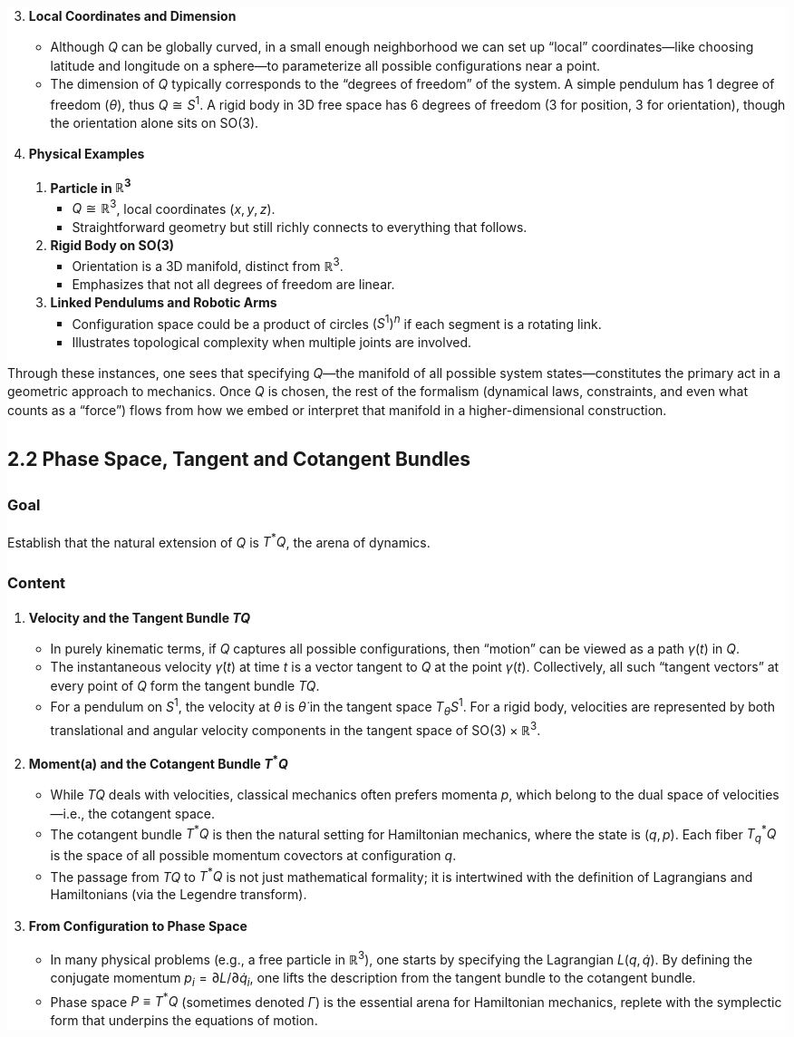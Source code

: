 3. **Local Coordinates and Dimension**
   - Although $Q$ can be globally curved, in a small enough neighborhood we can set up “local” coordinates—like choosing latitude and longitude on a sphere—to parameterize all possible configurations near a point.
   - The dimension of $Q$ typically corresponds to the “degrees of freedom” of the system. A simple pendulum has $1$ degree of freedom ($\theta$), thus $Q \cong S^1$. A rigid body in 3D free space has $6$ degrees of freedom ($3$ for position, $3$ for orientation), though the orientation alone sits on $\mathrm{SO}(3)$.

4. **Physical Examples**
   1. **Particle in $\mathbb{R}^3$**
      - $Q \cong \mathbb{R}^3$, local coordinates $(x,y,z)$.
      - Straightforward geometry but still richly connects to everything that follows.
   2. **Rigid Body on $\mathrm{SO}(3)$**
      - Orientation is a 3D manifold, distinct from $\mathbb{R}^3$.
      - Emphasizes that not all degrees of freedom are linear.
   3. **Linked Pendulums and Robotic Arms**
      - Configuration space could be a product of circles $(S^1)^n$ if each segment is a rotating link.
      - Illustrates topological complexity when multiple joints are involved.

Through these instances, one sees that specifying $Q$—the manifold of all possible system states—constitutes the primary act in a geometric approach to mechanics. Once $Q$ is chosen, the rest of the formalism (dynamical laws, constraints, and even what counts as a “force”) flows from how we embed or interpret that manifold in a higher-dimensional construction.

## 2.2 Phase Space, Tangent and Cotangent Bundles

### Goal
Establish that the natural extension of $Q$ is $T^*Q$, the arena of dynamics.

### Content

1. **Velocity and the Tangent Bundle $TQ$**
   - In purely kinematic terms, if $Q$ captures all possible configurations, then “motion” can be viewed as a path $\gamma(t)$ in $Q$.
   - The instantaneous velocity $\dot{\gamma}(t)$ at time $t$ is a vector tangent to $Q$ at the point $\gamma(t)$. Collectively, all such “tangent vectors” at every point of $Q$ form the tangent bundle $TQ$.
   - For a pendulum on $S^1$, the velocity at $\theta$ is $\dot{\theta}$ in the tangent space $T_{\theta}S^1$. For a rigid body, velocities are represented by both translational and angular velocity components in the tangent space of $\mathrm{SO}(3) \times \mathbb{R}^3$.

2. **Moment(a) and the Cotangent Bundle $T^*Q$**
   - While $TQ$ deals with velocities, classical mechanics often prefers momenta $p$, which belong to the dual space of velocities—i.e., the cotangent space.
   - The cotangent bundle $T^*Q$ is then the natural setting for Hamiltonian mechanics, where the state is $(q, p)$. Each fiber $T_q^*Q$ is the space of all possible momentum covectors at configuration $q$.
   - The passage from $TQ$ to $T^*Q$ is not just mathematical formality; it is intertwined with the definition of Lagrangians and Hamiltonians (via the Legendre transform).

3. **From Configuration to Phase Space**
   - In many physical problems (e.g., a free particle in $\mathbb{R}^3$), one starts by specifying the Lagrangian $L(q,\dot{q})$. By defining the conjugate momentum $p_i = \partial L/\partial \dot{q}_i$, one lifts the description from the tangent bundle to the cotangent bundle.
   - Phase space $P \equiv T^*Q$ (sometimes denoted $\Gamma$) is the essential arena for Hamiltonian mechanics, replete with the symplectic form that underpins the equations of motion.
